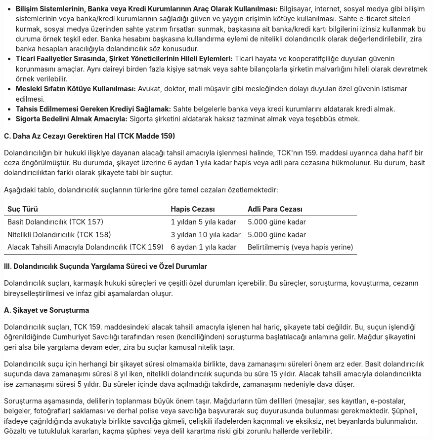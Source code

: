 * **Bilişim Sistemlerinin, Banka veya Kredi Kurumlarının Araç Olarak Kullanılması:** Bilgisayar, internet, sosyal medya gibi bilişim sistemlerinin veya banka/kredi kurumlarının sağladığı güven ve yaygın erişimin kötüye kullanılması. Sahte e-ticaret siteleri kurmak, sosyal medya üzerinden sahte yatırım fırsatları sunmak, başkasına ait banka/kredi kartı bilgilerini izinsiz kullanmak bu duruma örnek teşkil eder. Banka hesabını başkasına kullandırma eylemi de nitelikli dolandırıcılık olarak değerlendirilebilir, zira banka hesapları aracılığıyla dolandırıcılık söz konusudur.  
* **Ticari Faaliyetler Sırasında, Şirket Yöneticilerinin Hileli Eylemleri:** Ticari hayata ve kooperatifçiliğe duyulan güvenin korunmasını amaçlar. Aynı daireyi birden fazla kişiye satmak veya sahte bilançolarla şirketin malvarlığını hileli olarak devretmek örnek verilebilir.  
* **Mesleki Sıfatın Kötüye Kullanılması:** Avukat, doktor, mali müşavir gibi mesleğinden dolayı duyulan özel güvenin istismar edilmesi.  
* **Tahsis Edilmemesi Gereken Krediyi Sağlamak:** Sahte belgelerle banka veya kredi kurumlarını aldatarak kredi almak.  
* **Sigorta Bedelini Almak Amacıyla:** Sigorta şirketini aldatarak haksız tazminat almak veya teşebbüs etmek.

**C. Daha Az Cezayı Gerektiren Hal (TCK Madde 159\)**

Dolandırıcılığın bir hukuki ilişkiye dayanan alacağı tahsil amacıyla işlenmesi halinde, TCK'nın 159\. maddesi uyarınca daha hafif bir ceza öngörülmüştür. Bu durumda, şikayet üzerine 6 aydan 1 yıla kadar hapis veya adli para cezasına hükmolunur. Bu durum, basit dolandırıcılıktan farklı olarak şikayete tabi bir suçtur.

Aşağıdaki tablo, dolandırıcılık suçlarının türlerine göre temel cezaları özetlemektedir:

| Suç Türü | Hapis Cezası | Adli Para Cezası |
| :---- | :---- | :---- |
| Basit Dolandırıcılık (TCK 157\) | 1 yıldan 5 yıla kadar | 5.000 güne kadar |
| Nitelikli Dolandırıcılık (TCK 158\) | 3 yıldan 10 yıla kadar | 5.000 güne kadar |
| Alacak Tahsili Amacıyla Dolandırıcılık (TCK 159\) | 6 aydan 1 yıla kadar | Belirtilmemiş (veya hapis yerine) |

**III. Dolandırıcılık Suçunda Yargılama Süreci ve Özel Durumlar**

Dolandırıcılık suçları, karmaşık hukuki süreçleri ve çeşitli özel durumları içerebilir. Bu süreçler, soruşturma, kovuşturma, cezanın bireyselleştirilmesi ve infaz gibi aşamalardan oluşur.

**A. Şikayet ve Soruşturma**

Dolandırıcılık suçları, TCK 159\. maddesindeki alacak tahsili amacıyla işlenen hal hariç, şikayete tabi değildir. Bu, suçun işlendiği öğrenildiğinde Cumhuriyet Savcılığı tarafından resen (kendiliğinden) soruşturma başlatılacağı anlamına gelir. Mağdur şikayetini geri alsa bile yargılama devam eder, zira bu suçlar kamusal nitelik taşır.

Dolandırıcılık suçu için herhangi bir şikayet süresi olmamakla birlikte, dava zamanaşımı süreleri önem arz eder. Basit dolandırıcılık suçunda dava zamanaşımı süresi 8 yıl iken, nitelikli dolandırıcılık suçunda bu süre 15 yıldır. Alacak tahsili amacıyla dolandırıcılıkta ise zamanaşımı süresi 5 yıldır. Bu süreler içinde dava açılmadığı takdirde, zamanaşımı nedeniyle dava düşer.

Soruşturma aşamasında, delillerin toplanması büyük önem taşır. Mağdurların tüm delilleri (mesajlar, ses kayıtları, e-postalar, belgeler, fotoğraflar) saklaması ve derhal polise veya savcılığa başvurarak suç duyurusunda bulunması gerekmektedir. Şüpheli, ifadeye çağrıldığında avukatıyla birlikte savcılığa gitmeli, çelişkili ifadelerden kaçınmalı ve eksiksiz, net beyanlarda bulunmalıdır. Gözaltı ve tutukluluk kararları, kaçma şüphesi veya delil karartma riski gibi zorunlu hallerde verilebilir.
